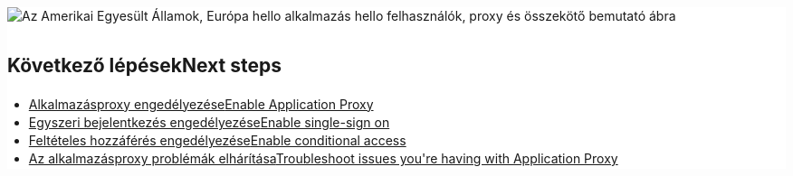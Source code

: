 ![Az Amerikai Egyesült Államok, Európa hello alkalmazás hello felhasználók, proxy és összekötő bemutató ábra](./media/application-proxy-network-topologies/application-proxy-pattern5c.png)

## <a name="next-steps"></a><span data-ttu-id="e346f-227">Következő lépések</span><span class="sxs-lookup"><span data-stu-id="e346f-227">Next steps</span></span>

- [<span data-ttu-id="e346f-228">Alkalmazásproxy engedélyezése</span><span class="sxs-lookup"><span data-stu-id="e346f-228">Enable Application Proxy</span></span>](active-directory-application-proxy-enable.md)
- [<span data-ttu-id="e346f-229">Egyszeri bejelentkezés engedélyezése</span><span class="sxs-lookup"><span data-stu-id="e346f-229">Enable single-sign on</span></span>](active-directory-application-proxy-sso-using-kcd.md)
- [<span data-ttu-id="e346f-230">Feltételes hozzáférés engedélyezése</span><span class="sxs-lookup"><span data-stu-id="e346f-230">Enable conditional access</span></span>](active-directory-application-proxy-conditional-access.md)
- [<span data-ttu-id="e346f-231">Az alkalmazásproxy problémák elhárítása</span><span class="sxs-lookup"><span data-stu-id="e346f-231">Troubleshoot issues you're having with Application Proxy</span></span>](active-directory-application-proxy-troubleshoot.md)
